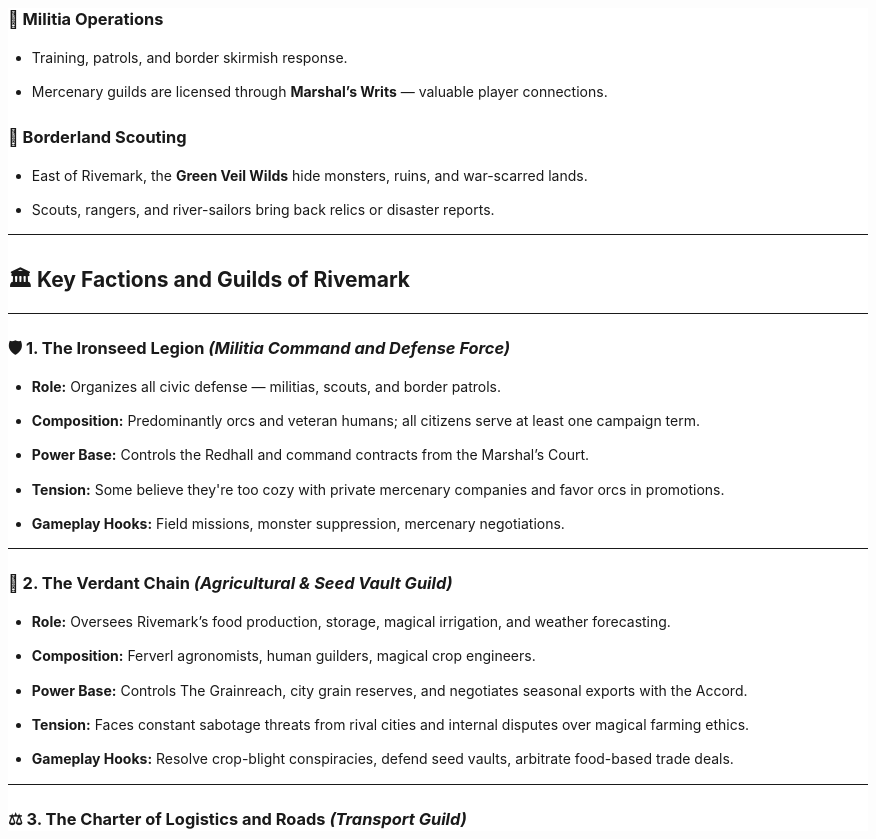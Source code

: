### **🏹 Militia Operations**

* Training, patrols, and border skirmish response.

* Mercenary guilds are licensed through **Marshal’s Writs** — valuable player connections.

### **🐍 Borderland Scouting**

* East of Rivemark, the **Green Veil Wilds** hide monsters, ruins, and war-scarred lands.

* Scouts, rangers, and river-sailors bring back relics or disaster reports.

---

## **🏛️ Key Factions and Guilds of Rivemark**

---

### **🛡️ 1\. The Ironseed Legion *(Militia Command and Defense Force)***

* **Role:** Organizes all civic defense — militias, scouts, and border patrols.

* **Composition:** Predominantly orcs and veteran humans; all citizens serve at least one campaign term.

* **Power Base:** Controls the Redhall and command contracts from the Marshal’s Court.

* **Tension:** Some believe they're too cozy with private mercenary companies and favor orcs in promotions.

* **Gameplay Hooks:** Field missions, monster suppression, mercenary negotiations.

---

### **🌾 2\. The Verdant Chain *(Agricultural & Seed Vault Guild)***

* **Role:** Oversees Rivemark’s food production, storage, magical irrigation, and weather forecasting.

* **Composition:** Ferverl agronomists, human guilders, magical crop engineers.

* **Power Base:** Controls The Grainreach, city grain reserves, and negotiates seasonal exports with the Accord.

* **Tension:** Faces constant sabotage threats from rival cities and internal disputes over magical farming ethics.

* **Gameplay Hooks:** Resolve crop-blight conspiracies, defend seed vaults, arbitrate food-based trade deals.

---

### **⚖️ 3\. The Charter of Logistics and Roads *(Transport Guild)***
